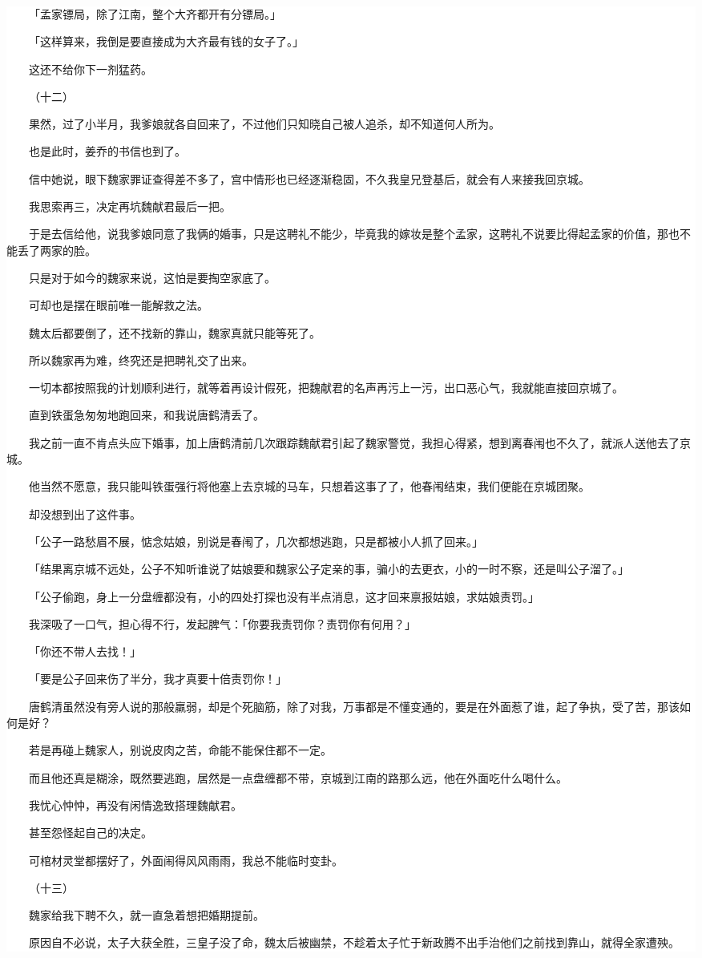 &emsp;&emsp;「孟家镖局，除了江南，整个大齐都开有分镖局。」  
  
&emsp;&emsp;「这样算来，我倒是要直接成为大齐最有钱的女子了。」  
  
&emsp;&emsp;这还不给你下一剂猛药。  
  
&emsp;&emsp;（十二）  
  
&emsp;&emsp;果然，过了小半月，我爹娘就各自回来了，不过他们只知晓自己被人追杀，却不知道何人所为。  
  
&emsp;&emsp;也是此时，姜乔的书信也到了。  
  
&emsp;&emsp;信中她说，眼下魏家罪证查得差不多了，宫中情形也已经逐渐稳固，不久我皇兄登基后，就会有人来接我回京城。  
  
&emsp;&emsp;我思索再三，决定再坑魏献君最后一把。  
  
&emsp;&emsp;于是去信给他，说我爹娘同意了我俩的婚事，只是这聘礼不能少，毕竟我的嫁妆是整个孟家，这聘礼不说要比得起孟家的价值，那也不能丢了两家的脸。  
  
&emsp;&emsp;只是对于如今的魏家来说，这怕是要掏空家底了。  
  
&emsp;&emsp;可却也是摆在眼前唯一能解救之法。  
  
&emsp;&emsp;魏太后都要倒了，还不找新的靠山，魏家真就只能等死了。  
  
&emsp;&emsp;所以魏家再为难，终究还是把聘礼交了出来。  
  
&emsp;&emsp;一切本都按照我的计划顺利进行，就等着再设计假死，把魏献君的名声再污上一污，出口恶心气，我就能直接回京城了。  
  
&emsp;&emsp;直到铁蛋急匆匆地跑回来，和我说唐鹤清丢了。  
  
&emsp;&emsp;我之前一直不肯点头应下婚事，加上唐鹤清前几次跟踪魏献君引起了魏家警觉，我担心得紧，想到离春闱也不久了，就派人送他去了京城。  
  
&emsp;&emsp;他当然不愿意，我只能叫铁蛋强行将他塞上去京城的马车，只想着这事了了，他春闱结束，我们便能在京城团聚。  
  
&emsp;&emsp;却没想到出了这件事。  
  
&emsp;&emsp;「公子一路愁眉不展，惦念姑娘，别说是春闱了，几次都想逃跑，只是都被小人抓了回来。」  
  
&emsp;&emsp;「结果离京城不远处，公子不知听谁说了姑娘要和魏家公子定亲的事，骗小的去更衣，小的一时不察，还是叫公子溜了。」  
  
&emsp;&emsp;「公子偷跑，身上一分盘缠都没有，小的四处打探也没有半点消息，这才回来禀报姑娘，求姑娘责罚。」  
  
&emsp;&emsp;我深吸了一口气，担心得不行，发起脾气：「你要我责罚你？责罚你有何用？」  
  
&emsp;&emsp;「你还不带人去找！」  
  
&emsp;&emsp;「要是公子回来伤了半分，我才真要十倍责罚你！」  
  
&emsp;&emsp;唐鹤清虽然没有旁人说的那般羸弱，却是个死脑筋，除了对我，万事都是不懂变通的，要是在外面惹了谁，起了争执，受了苦，那该如何是好？  
  
&emsp;&emsp;若是再碰上魏家人，别说皮肉之苦，命能不能保住都不一定。  
  
&emsp;&emsp;而且他还真是糊涂，既然要逃跑，居然是一点盘缠都不带，京城到江南的路那么远，他在外面吃什么喝什么。  
  
&emsp;&emsp;我忧心忡忡，再没有闲情逸致搭理魏献君。  
  
&emsp;&emsp;甚至怨怪起自己的决定。  
  
&emsp;&emsp;可棺材灵堂都摆好了，外面闹得风风雨雨，我总不能临时变卦。  
  
&emsp;&emsp;（十三）  
  
&emsp;&emsp;魏家给我下聘不久，就一直急着想把婚期提前。  
  
&emsp;&emsp;原因自不必说，太子大获全胜，三皇子没了命，魏太后被幽禁，不趁着太子忙于新政腾不出手治他们之前找到靠山，就得全家遭殃。  
  